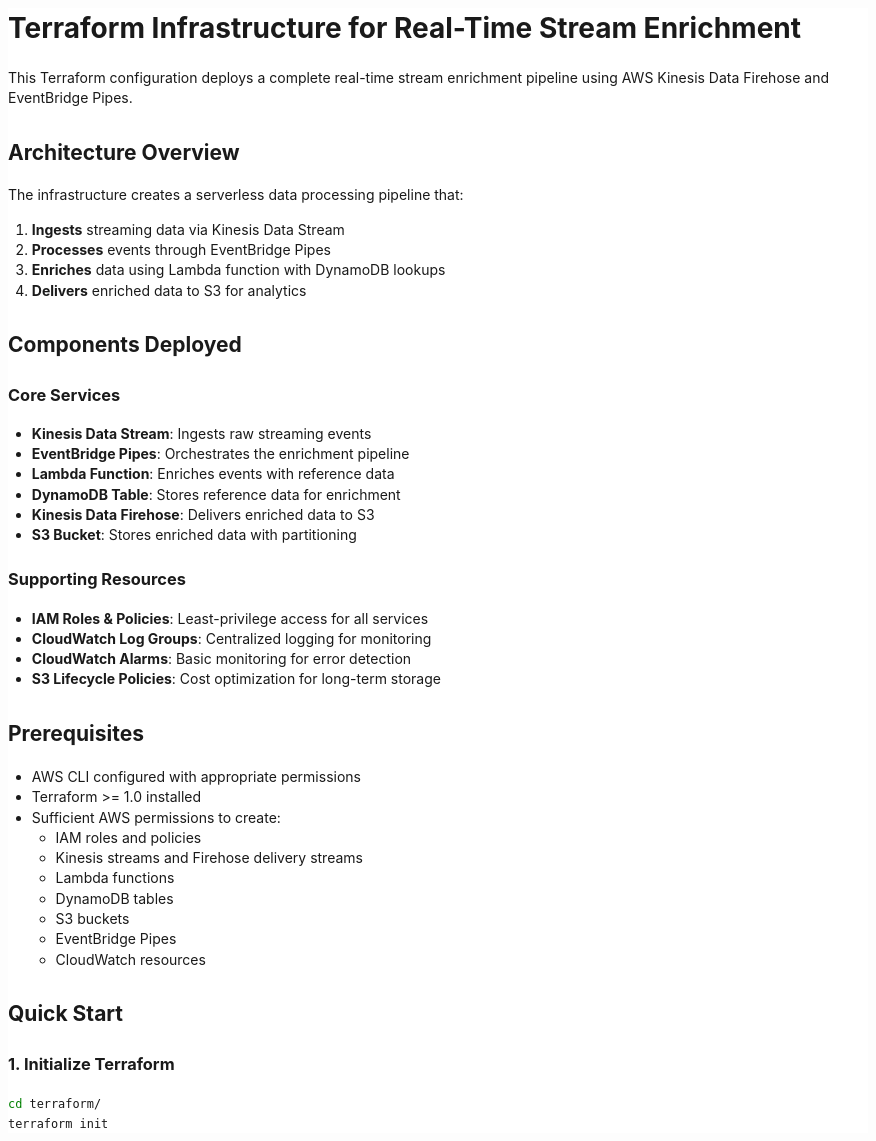 # Terraform Infrastructure for Real-Time Stream Enrichment

This Terraform configuration deploys a complete real-time stream enrichment pipeline using AWS Kinesis Data Firehose and EventBridge Pipes.

## Architecture Overview

The infrastructure creates a serverless data processing pipeline that:

1. **Ingests** streaming data via Kinesis Data Stream
2. **Processes** events through EventBridge Pipes
3. **Enriches** data using Lambda function with DynamoDB lookups
4. **Delivers** enriched data to S3 for analytics

## Components Deployed

### Core Services
- **Kinesis Data Stream**: Ingests raw streaming events
- **EventBridge Pipes**: Orchestrates the enrichment pipeline
- **Lambda Function**: Enriches events with reference data
- **DynamoDB Table**: Stores reference data for enrichment
- **Kinesis Data Firehose**: Delivers enriched data to S3
- **S3 Bucket**: Stores enriched data with partitioning

### Supporting Resources
- **IAM Roles & Policies**: Least-privilege access for all services
- **CloudWatch Log Groups**: Centralized logging for monitoring
- **CloudWatch Alarms**: Basic monitoring for error detection
- **S3 Lifecycle Policies**: Cost optimization for long-term storage

## Prerequisites

- AWS CLI configured with appropriate permissions
- Terraform >= 1.0 installed
- Sufficient AWS permissions to create:
  - IAM roles and policies
  - Kinesis streams and Firehose delivery streams
  - Lambda functions
  - DynamoDB tables
  - S3 buckets
  - EventBridge Pipes
  - CloudWatch resources

## Quick Start

### 1. Initialize Terraform

```bash
cd terraform/
terraform init
```
